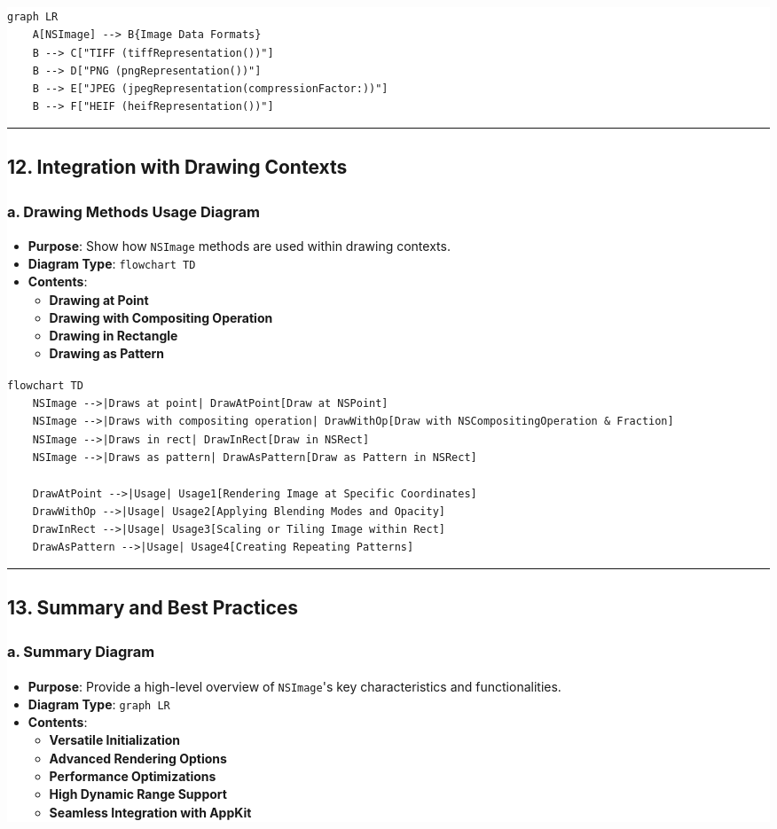 ```mermaid
graph LR
    A[NSImage] --> B{Image Data Formats}
    B --> C["TIFF (tiffRepresentation())"]
    B --> D["PNG (pngRepresentation())"]
    B --> E["JPEG (jpegRepresentation(compressionFactor:))"]
    B --> F["HEIF (heifRepresentation())"]
```

---

## **12. Integration with Drawing Contexts**

### **a. Drawing Methods Usage Diagram**
- **Purpose**: Show how `NSImage` methods are used within drawing contexts.
- **Diagram Type**: `flowchart TD`
- **Contents**:
  - **Drawing at Point**
  - **Drawing with Compositing Operation**
  - **Drawing in Rectangle**
  - **Drawing as Pattern**

```mermaid
flowchart TD
    NSImage -->|Draws at point| DrawAtPoint[Draw at NSPoint]
    NSImage -->|Draws with compositing operation| DrawWithOp[Draw with NSCompositingOperation & Fraction]
    NSImage -->|Draws in rect| DrawInRect[Draw in NSRect]
    NSImage -->|Draws as pattern| DrawAsPattern[Draw as Pattern in NSRect]
    
    DrawAtPoint -->|Usage| Usage1[Rendering Image at Specific Coordinates]
    DrawWithOp -->|Usage| Usage2[Applying Blending Modes and Opacity]
    DrawInRect -->|Usage| Usage3[Scaling or Tiling Image within Rect]
    DrawAsPattern -->|Usage| Usage4[Creating Repeating Patterns]
```

---

## **13. Summary and Best Practices**

### **a. Summary Diagram**
- **Purpose**: Provide a high-level overview of `NSImage`'s key characteristics and functionalities.
- **Diagram Type**: `graph LR`
- **Contents**:
  - **Versatile Initialization**
  - **Advanced Rendering Options**
  - **Performance Optimizations**
  - **High Dynamic Range Support**
  - **Seamless Integration with AppKit**
